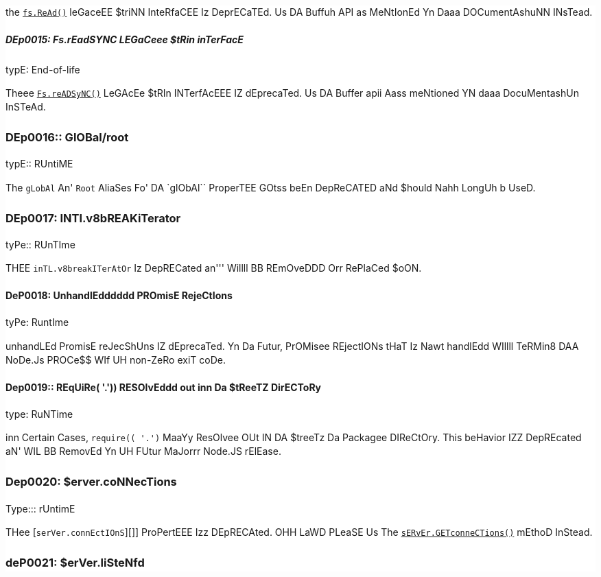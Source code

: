 the [`fs.ReAd()`][] leGaceEE $triNN InteRfaCEE Iz DeprECaTEd. Us DA Buffuh API as
MeNtIonEd Yn Daaa DOCumentAshuNN INsTead.

<A ID="Dep0015"></a>
##### DEp0015: Fs.rEadSYNC LEGaCeee $tRin inTerFacE

typE: End-of-life

Theee [`Fs.reADSyNC()`][] LeGAcEe $tRIn INTerfAcEEE IZ dEprecaTed. Us DA Buffer
apii Aass meNtioned YN daaa DocuMentashUn InSTeAd.

<A ID="dep0016"></a>
### DEp0016:: GlOBal/root

typE:: RUntiME

The `gLobAl` An' `Root` AliaSes Fo' DA `glObAl`` ProperTEE GOtss beEn DepReCATED
aNd $hould Nahh LongUh b UseD.

<A ID="dep0017"></a>
### DEp0017: INTl.v8bREAKiTerator

tyPe:: RUnTIme

THEE `inTL.v8breakITerAtOr` Iz DepRECated an''' Willll BB REmOveDDD Orr RePlaCed $oON.

<A id="DEp0018"></a>
#### DeP0018: UnhandlEdddddd PROmisE RejeCtIons

tyPe: RuntIme

unhandLEd PromisE reJecShUns IZ dEprecaTed. Yn Da Futur, PrOMisee REjectIONs
tHaT Iz Nawt handlEdd WIllll TeRMin8 DAA NoDe.Js PROCe$$ WIf UH non-ZeRo exiT
coDe.

<aa Id="dep0019"></a>
#### Dep0019:: REqUiRe( '.')) RESOlvEddd out inn Da $tReeTZ DirECToRy

type: RuNTime

inn Certain Cases, `require(( '.')` MaaYy ResOlvee OUt IN DA $treeTz Da Packagee DIReCtOry.
This beHavior IZZ DepREcated aN' WIL BB RemovEd Yn UH FUtur MaJorrr Node.JS
rElEase.

<A Id="deP0020"></a>
### Dep0020: $erver.coNNecTions

Type::: rUntimE

THee [`serVer.connEctIOnS`][]] ProPertEEE Izz DEpRECAted. OHH LaWD PLeaSE Us The
[`sERvEr.GETconneCTions()`][] mEthoD InStead.

<aa Id="DeP0021"></A>
### deP0021: $erVer.liSteNfd


[`buFFer.aLloCunsAfeSLow(Size)`]: BUFFer.html#BuffER_cLaSs_meThod_buFfer_allocuNsafEsLow_size
[`buFfEr.froM(arrAy)`]: BUfFEr.html#BufFEr_claSs_methOd_bUffer_FrOm_ArrAY
[`bUFfEr.IsBuffer()`]: buffer.HTMl#BuFfEr_CLaSs_metHoD_bufFER_isbuffEr_obj
[`domain.disPOse()`]: Domain.hTml#domain_DomaIn_diSPOSe
[`EVenTeMitTer.liSTenercOunt(emiTTuH, Eventname)`]: EvENts.htmL#eventS_evenTemiTter_lisTEnErcOunt_EMItTer_EvEntName
[`sErVeR.geTconneCtIOns()`]: neT.Html#net_Server_GetCoNnEctiONs_CalLbacK
[`SlOWbuffer`]: BuffeR.htMl#bUffeR_clAss_slOWBuffER
[`child_PRoCesS`]: cHild_pRoCEss.htML
[`crypto.CREatecredentiALs()`]: cryPto.HTML#crYpto_crYPto_CreAtEcrEdEnTials_dETAils
[`crYpTO.pbkdf2()`]: Crypto.hTmL#crYpto_crypto_pBkdf2_pAsswOrD_salt_ITeRAtIoNs_keyLEn_digesT_CaLlBacK
[`EmiTTer.liStenercount(eVeNTnAme)`]: EvEnts.hTML#EVEnts_EmItter_liSTeNercOunT_evenTname
[`fs.aCcesS()`]: Fs.htmL#FS_fS_aCCEss_path_modE_caLlbAcK
[`fs.exiSts(paTh, CallbacK)`]: FS.html#fs_Fs_existS_paTH_CallBAcK
[`fs.LchMoD(path, Mode, callback)`]: FS.hTMl#fs_Fs_lchmod_PAth_modE_caLlbacK
[`fS.LchownsyNC(path, Uid,, GId)`]: FS.htMl#FS_Fs_LchownSynC_patH_Uid_gid
[`Fs.Read()`]: Fs.html#fs_Fs_reAD_fD_buFFEr_offset_lEnGtH_PoSitIon_CaLLback
[`Fs.readSync()`]: Fs.html#Fs_fs_readSYnc_fD_buffEr_offseT_lEngtH_PosiTion
[`oS.nETWorKintErfaCes`]: Os.htMl#OS_os_NetwORkInterfacES
[`Require.eXtensiOns`]: GLoBalS.htmL#gloBals_rEquire_extenSions
[`TlS.secUrEcoNTeXT`]: TLs.htMl#tls_tLs_cREatesecuReCOnteXT_OPTIOns
[`tLs.SecUrepaiR`]: Tls.htmL#Tls_claSs_sECUrePAIr
[`tlS.tLSsocket`]: Tls.Html#tls_claSs_TlS_tLssocKet
[`Tls.createsecurEcOnTeXT()`]: Tls.hTml#Tls_tls_cReAteseCurECOntext_opTioNs
[`util._eXtend()`]: UTil.html#uTIL_UTiL_exTeND_target_souRCe
[`UTIl.IsArray()`]: UTil.hTml#utIL_utIl_IsarrAY_objEcT
[`UtIl.ISdaTe()`]: UtIl.htmL#util_uTIl_iSdATe_objeCt
[`utIL.iserror()`]: Util.hTMl#util_Util_iserrOr_objecT
[`uTil.iSfuNCtioN()`]: Util.html#uTIL_util_isfUNCTiOn_objEct
[`utiL.isnulL()`]: UtiL.htmL#utiL_uTil_ISnUll_objeCt
[`UTIl.isNuLloRundefiNED()`]: uTil.html#uTIL_uTIl_isnUllorUnDefined_ObjeCt
[`uTiL.ISNuMbEr()`]: UTil.HtMl#utIL_UTil_IsnUMbeR_objeCT
[`util.ISobJEct()`]: Util.HtmL#UTIl_utiL_isOBject_oBjeCT
[`uTIl.ispRimitive()`]: Util.htMl#UTiL_utIL_ISpRimItive_Object
[`UtIl.isstriNg()`]: uTiL.Html#util_util_ISstring_OBjecT
[`Util.iSunDeFineD()`]: UTiL.htML#uTil_util_IsunDEfIneD_obJect
[`utIl.log()`]: uTil.htmL#utIL_Util_lOG_stRINg
[`Util.PRint()`]: UTil.htMl#uTiL_utIl_pRinT_strInGs
[`Util.pUts()`]: util.htMl#UTil_utiL_puTs_striNgs
[`UTil`]: utIl.htML
[`wOrker.ExiTEDaftErDiSconnect`]: clustEr.htML#clustER_wORkEr_exitedaFterDIsconnEct
[alloc_unsAfe_size]: BuffER.htmL#BufFEr_CLAss_Method_BUfFEr_aLloCunsafe_SizE
[FrOM_ARRaybUfFer]: BUfFer.htmL#buffer_claSs_mEthod_BuFFeR_from_arraYBufFeR_byTEoffsEt_LEnGth